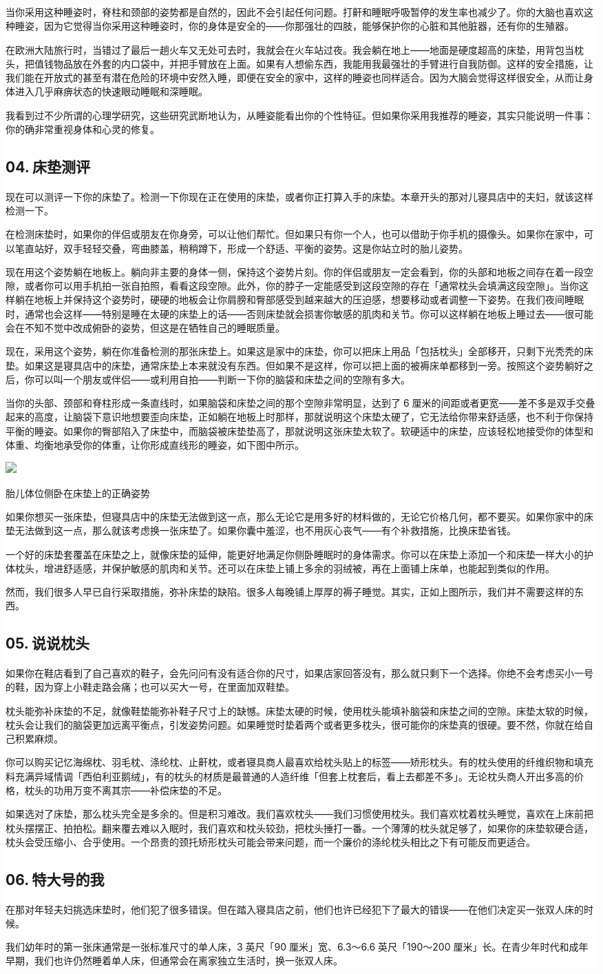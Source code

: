 当你采用这种睡姿时，脊柱和颈部的姿势都是自然的，因此不会引起任何问题。打鼾和睡眠呼吸暂停的发生率也减少了。你的大脑也喜欢这种睡姿，因为它觉得当你采用这种睡姿时，你的身体是安全的——你那强壮的四肢，能够保护你的心脏和其他脏器，还有你的生殖器。

在欧洲大陆旅行时，当错过了最后一趟火车又无处可去时，我就会在火车站过夜。我会躺在地上——地面是硬度超高的床垫，用背包当枕头，把值钱物品放在外套的内口袋中，并把手臂放在上面。如果有人想偷东西，我能用我最强壮的手臂进行自我防御。这样的安全措施，让我们能在开放式的甚至有潜在危险的环境中安然入睡，即便在安全的家中，这样的睡姿也同样适合。因为大脑会觉得这样很安全，从而让身体进入几乎麻痹状态的快速眼动睡眠和深睡眠。

我看到过不少所谓的心理学研究，这些研究武断地认为，从睡姿能看出你的个性特征。但如果你采用我推荐的睡姿，其实只能说明一件事：你的确非常重视身体和心灵的修复。

## 04. 床垫测评

现在可以测评一下你的床垫了。检测一下你现在正在使用的床垫，或者你正打算入手的床垫。本章开头的那对儿寝具店中的夫妇，就该这样检测一下。

在检测床垫时，如果你的伴侣或朋友在你身旁，可以让他们帮忙。但如果只有你一个人，也可以借助于你手机的摄像头。如果你在家中，可以笔直站好，双手轻轻交叠，弯曲膝盖，稍稍蹲下，形成一个舒适、平衡的姿势。这是你站立时的胎儿姿势。

现在用这个姿势躺在地板上。躺向非主要的身体一侧，保持这个姿势片刻。你的伴侣或朋友一定会看到，你的头部和地板之间存在着一段空隙，或者你可以用手机拍一张自拍照，看看这段空隙。此外，你的脖子一定能感受到这段空隙的存在「通常枕头会填满这段空隙」。当你这样躺在地板上并保持这个姿势时，硬硬的地板会让你肩膀和臀部感受到越来越大的压迫感，想要移动或者调整一下姿势。在我们夜间睡眠时，通常也会这样——特别是睡在太硬的床垫上的话——否则床垫就会损害你敏感的肌肉和关节。你可以这样躺在地板上睡过去——很可能会在不知不觉中改成俯卧的姿势，但这是在牺牲自己的睡眠质量。

现在，采用这个姿势，躺在你准备检测的那张床垫上。如果这是家中的床垫，你可以把床上用品「包括枕头」全部移开，只剩下光秃秃的床垫。如果这是寝具店中的床垫，通常床垫上本来就没有东西。但如果不是这样，你可以把上面的被褥床单都移到一旁。按照这个姿势躺好之后，你可以叫一个朋友或伴侣——或利用自拍——判断一下你的脑袋和床垫之间的空隙有多大。

当你的头部、颈部和脊柱形成一条直线时，如果脑袋和床垫之间的那个空隙非常明显，达到了 6 厘米的间距或者更宽——差不多是双手交叠起来的高度，让脑袋下意识地想要歪向床垫，正如躺在地板上时那样，那就说明这个床垫太硬了，它无法给你带来舒适感，也不利于你保持平衡的睡姿。如果你的臀部陷入了床垫中，而脑袋被床垫垫高了，那就说明这张床垫太软了。软硬适中的床垫，应该轻松地接受你的体型和体重、均衡地承受你的体重，让你形成直线形的睡姿，如下图中所示。

![](https://raw.githubusercontent.com/dalong0514/selfstudy/master/图片链接/复制书籍/2018150.PNG)

胎儿体位侧卧在床垫上的正确姿势

如果你想买一张床垫，但寝具店中的床垫无法做到这一点，那么无论它是用多好的材料做的，无论它价格几何，都不要买。如果你家中的床垫无法做到这一点，那么就该考虑换一张床垫了。如果你囊中羞涩，也不用灰心丧气——有个补救措施，比换床垫省钱。

一个好的床垫套覆盖在床垫之上，就像床垫的延伸，能更好地满足你侧卧睡眠时的身体需求。你可以在床垫上添加一个和床垫一样大小的护体枕头，增进舒适感，并保护敏感的肌肉和关节。还可以在床垫上铺上多余的羽绒被，再在上面铺上床单，也能起到类似的作用。

然而，我们很多人早已自行采取措施，弥补床垫的缺陷。很多人每晚铺上厚厚的褥子睡觉。其实，正如上图所示，我们并不需要这样的东西。

## 05. 说说枕头

如果你在鞋店看到了自己喜欢的鞋子，会先问问有没有适合你的尺寸，如果店家回答没有，那么就只剩下一个选择。你绝不会考虑买小一号的鞋，因为穿上小鞋走路会痛；也可以买大一号，在里面加双鞋垫。

枕头能弥补床垫的不足，就像鞋垫能弥补鞋子尺寸上的缺憾。床垫太硬的时候，使用枕头能填补脑袋和床垫之间的空隙。床垫太软的时候，枕头会让我们的脑袋更加远离平衡点，引发姿势问题。如果睡觉时垫着两个或者更多枕头，很可能你的床垫真的很硬。要不然，你就在给自己积累麻烦。

你可以购买记忆海绵枕、羽毛枕、涤纶枕、止鼾枕，或者寝具商人最喜欢给枕头贴上的标签——矫形枕头。有的枕头使用的纤维织物和填充料充满异域情调「西伯利亚鹅绒」，有的枕头的材质是最普通的人造纤维「但套上枕套后，看上去都差不多」。无论枕头商人开出多高的价格，枕头的功用万变不离其宗——补偿床垫的不足。

如果选对了床垫，那么枕头完全是多余的。但是积习难改。我们喜欢枕头——我们习惯使用枕头。我们喜欢枕着枕头睡觉，喜欢在上床前把枕头摆摆正、拍拍松。翻来覆去难以入眠时，我们喜欢和枕头较劲，把枕头捶打一番。一个薄薄的枕头就足够了，如果你的床垫软硬合适，枕头会受压缩小、合乎使用。一个昂贵的颈托矫形枕头可能会带来问题，而一个廉价的涤纶枕头相比之下有可能反而更适合。

## 06. 特大号的我

在那对年轻夫妇挑选床垫时，他们犯了很多错误。但在踏入寝具店之前，他们也许已经犯下了最大的错误——在他们决定买一张双人床的时候。

我们幼年时的第一张床通常是一张标准尺寸的单人床，3 英尺「90 厘米」宽、6.3～6.6 英尺「190～200 厘米」长。在青少年时代和成年早期，我们也许仍然睡着单人床，但通常会在离家独立生活时，换一张双人床。
